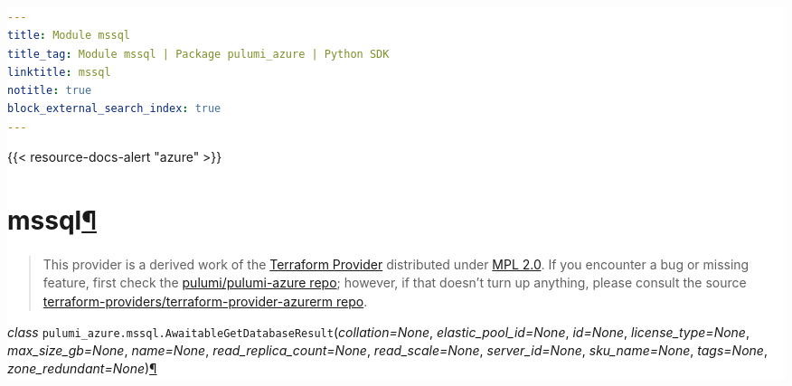```yaml
---
title: Module mssql
title_tag: Module mssql | Package pulumi_azure | Python SDK
linktitle: mssql
notitle: true
block_external_search_index: true
---
```


{{< resource-docs-alert "azure" >}}

<div class="section" id="mssql">
<h1>mssql<a class="headerlink" href="#mssql" title="Permalink to this headline">¶</a></h1>
<blockquote>
<div><p>This provider is a derived work of the <a class="reference external" href="https://github.com/terraform-providers/terraform-provider-azurerm">Terraform Provider</a> distributed under
<a class="reference external" href="https://www.mozilla.org/en-US/MPL/2.0/">MPL 2.0</a>. If you encounter a bug or missing feature, first check the
<a class="reference external" href="https://github.com/pulumi/pulumi-azure/issues">pulumi/pulumi-azure repo</a>; however, if that doesn’t turn up
anything, please consult the source <a class="reference external" href="https://github.com/terraform-providers/terraform-provider-azurerm/issues">terraform-providers/terraform-provider-azurerm repo</a>.</p>
</div></blockquote>
<span class="target" id="module-pulumi_azure.mssql"></span><dl class="py class">
<dt id="pulumi_azure.mssql.AwaitableGetDatabaseResult">
<em class="property">class </em><code class="sig-prename descclassname">pulumi_azure.mssql.</code><code class="sig-name descname">AwaitableGetDatabaseResult</code><span class="sig-paren">(</span><em class="sig-param"><span class="n">collation</span><span class="o">=</span><span class="default_value">None</span></em>, <em class="sig-param"><span class="n">elastic_pool_id</span><span class="o">=</span><span class="default_value">None</span></em>, <em class="sig-param"><span class="n">id</span><span class="o">=</span><span class="default_value">None</span></em>, <em class="sig-param"><span class="n">license_type</span><span class="o">=</span><span class="default_value">None</span></em>, <em class="sig-param"><span class="n">max_size_gb</span><span class="o">=</span><span class="default_value">None</span></em>, <em class="sig-param"><span class="n">name</span><span class="o">=</span><span class="default_value">None</span></em>, <em class="sig-param"><span class="n">read_replica_count</span><span class="o">=</span><span class="default_value">None</span></em>, <em class="sig-param"><span class="n">read_scale</span><span class="o">=</span><span class="default_value">None</span></em>, <em class="sig-param"><span class="n">server_id</span><span class="o">=</span><span class="default_value">None</span></em>, <em class="sig-param"><span class="n">sku_name</span><span class="o">=</span><span class="default_value">None</span></em>, <em class="sig-param"><span class="n">tags</span><span class="o">=</span><span class="default_value">None</span></em>, <em class="sig-param"><span class="n">zone_redundant</span><span class="o">=</span><span class="default_value">None</span></em><span class="sig-paren">)</span><a class="headerlink" href="#pulumi_azure.mssql.AwaitableGetDatabaseResult" title="Permalink to this definition">¶</a></dt>
<dd></dd></dl>

<dl class="py class">
<dt id="pulumi_azure.mssql.AwaitableGetElasticPoolResult">